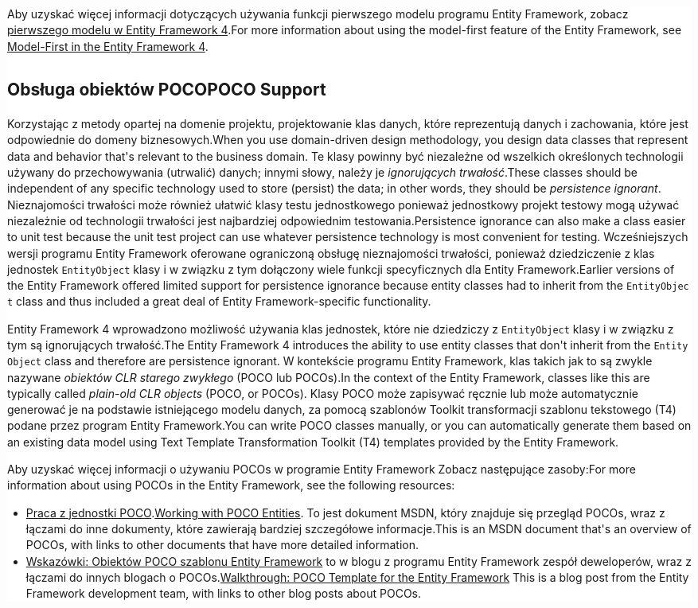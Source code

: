 <span data-ttu-id="7cade-212">Aby uzyskać więcej informacji dotyczących używania funkcji pierwszego modelu programu Entity Framework, zobacz [pierwszego modelu w Entity Framework 4](https://msdn.microsoft.com/en-us/data/ff830362.aspx).</span><span class="sxs-lookup"><span data-stu-id="7cade-212">For more information about using the model-first feature of the Entity Framework, see [Model-First in the Entity Framework 4](https://msdn.microsoft.com/en-us/data/ff830362.aspx).</span></span>

## <a name="poco-support"></a><span data-ttu-id="7cade-213">Obsługa obiektów POCO</span><span class="sxs-lookup"><span data-stu-id="7cade-213">POCO Support</span></span>

<span data-ttu-id="7cade-214">Korzystając z metody opartej na domenie projektu, projektowanie klas danych, które reprezentują danych i zachowania, które jest odpowiednie do domeny biznesowych.</span><span class="sxs-lookup"><span data-stu-id="7cade-214">When you use domain-driven design methodology, you design data classes that represent data and behavior that's relevant to the business domain.</span></span> <span data-ttu-id="7cade-215">Te klasy powinny być niezależne od wszelkich określonych technologii używany do przechowywania (utrwalić) danych; innymi słowy, należy je *ignorujących trwałość*.</span><span class="sxs-lookup"><span data-stu-id="7cade-215">These classes should be independent of any specific technology used to store (persist) the data; in other words, they should be *persistence ignorant*.</span></span> <span data-ttu-id="7cade-216">Nieznajomości trwałości może również ułatwić klasy testu jednostkowego ponieważ jednostkowy projekt testowy mogą używać niezależnie od technologii trwałości jest najbardziej odpowiednim testowania.</span><span class="sxs-lookup"><span data-stu-id="7cade-216">Persistence ignorance can also make a class easier to unit test because the unit test project can use whatever persistence technology is most convenient for testing.</span></span> <span data-ttu-id="7cade-217">Wcześniejszych wersji programu Entity Framework oferowane ograniczoną obsługę nieznajomości trwałości, ponieważ dziedziczenie z klas jednostek `EntityObject` klasy i w związku z tym dołączony wiele funkcji specyficznych dla Entity Framework.</span><span class="sxs-lookup"><span data-stu-id="7cade-217">Earlier versions of the Entity Framework offered limited support for persistence ignorance because entity classes had to inherit from the `EntityObject` class and thus included a great deal of Entity Framework-specific functionality.</span></span>

<span data-ttu-id="7cade-218">Entity Framework 4 wprowadzono możliwość używania klas jednostek, które nie dziedziczy z `EntityObject` klasy i w związku z tym są ignorujących trwałość.</span><span class="sxs-lookup"><span data-stu-id="7cade-218">The Entity Framework 4 introduces the ability to use entity classes that don't inherit from the `EntityObject` class and therefore are persistence ignorant.</span></span> <span data-ttu-id="7cade-219">W kontekście programu Entity Framework, klas takich jak to są zwykle nazywane *obiektów CLR starego zwykłego* (POCO lub POCOs).</span><span class="sxs-lookup"><span data-stu-id="7cade-219">In the context of the Entity Framework, classes like this are typically called *plain-old CLR objects* (POCO, or POCOs).</span></span> <span data-ttu-id="7cade-220">Klasy POCO może zapisywać ręcznie lub może automatycznie generować je na podstawie istniejącego modelu danych, za pomocą szablonów Toolkit transformacji szablonu tekstowego (T4) podane przez program Entity Framework.</span><span class="sxs-lookup"><span data-stu-id="7cade-220">You can write POCO classes manually, or you can automatically generate them based on an existing data model using Text Template Transformation Toolkit (T4) templates provided by the Entity Framework.</span></span>

<span data-ttu-id="7cade-221">Aby uzyskać więcej informacji o używaniu POCOs w programie Entity Framework Zobacz następujące zasoby:</span><span class="sxs-lookup"><span data-stu-id="7cade-221">For more information about using POCOs in the Entity Framework, see the following resources:</span></span>

- <span data-ttu-id="7cade-222">[Praca z jednostki POCO](https://msdn.microsoft.com/en-us/library/dd456853.aspx).</span><span class="sxs-lookup"><span data-stu-id="7cade-222">[Working with POCO Entities](https://msdn.microsoft.com/en-us/library/dd456853.aspx).</span></span> <span data-ttu-id="7cade-223">To jest dokument MSDN, który znajduje się przegląd POCOs, wraz z łączami do inne dokumenty, które zawierają bardziej szczegółowe informacje.</span><span class="sxs-lookup"><span data-stu-id="7cade-223">This is an MSDN document that's an overview of POCOs, with links to other documents that have more detailed information.</span></span>
- <span data-ttu-id="7cade-224">[Wskazówki: Obiektów POCO szablonu Entity Framework](https://blogs.msdn.com/b/adonet/archive/2010/01/25/walkthrough-poco-template-for-the-entity-framework.aspx) to w blogu z programu Entity Framework zespół deweloperów, wraz z łączami do innych blogach o POCOs.</span><span class="sxs-lookup"><span data-stu-id="7cade-224">[Walkthrough: POCO Template for the Entity Framework](https://blogs.msdn.com/b/adonet/archive/2010/01/25/walkthrough-poco-template-for-the-entity-framework.aspx) This is a blog post from the Entity Framework development team, with links to other blog posts about POCOs.</span></span>
